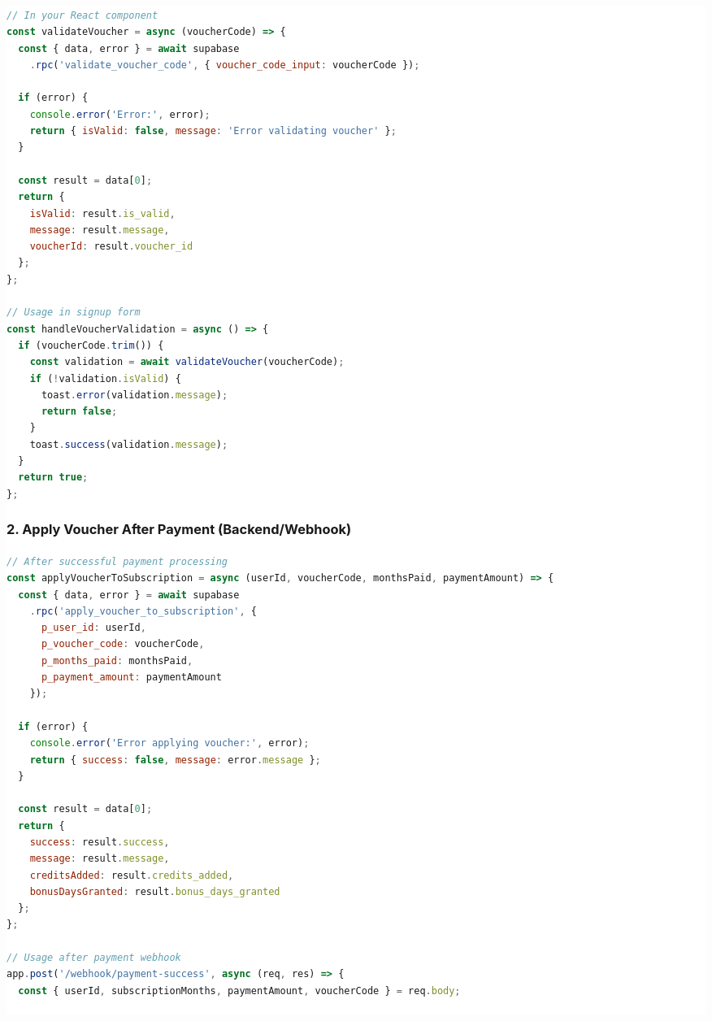 ```javascript
// In your React component
const validateVoucher = async (voucherCode) => {
  const { data, error } = await supabase
    .rpc('validate_voucher_code', { voucher_code_input: voucherCode });
  
  if (error) {
    console.error('Error:', error);
    return { isValid: false, message: 'Error validating voucher' };
  }
  
  const result = data[0];
  return {
    isValid: result.is_valid,
    message: result.message,
    voucherId: result.voucher_id
  };
};

// Usage in signup form
const handleVoucherValidation = async () => {
  if (voucherCode.trim()) {
    const validation = await validateVoucher(voucherCode);
    if (!validation.isValid) {
      toast.error(validation.message);
      return false;
    }
    toast.success(validation.message);
  }
  return true;
};
```

### 2. Apply Voucher After Payment (Backend/Webhook)

```javascript
// After successful payment processing
const applyVoucherToSubscription = async (userId, voucherCode, monthsPaid, paymentAmount) => {
  const { data, error } = await supabase
    .rpc('apply_voucher_to_subscription', {
      p_user_id: userId,
      p_voucher_code: voucherCode,
      p_months_paid: monthsPaid,
      p_payment_amount: paymentAmount
    });
  
  if (error) {
    console.error('Error applying voucher:', error);
    return { success: false, message: error.message };
  }
  
  const result = data[0];
  return {
    success: result.success,
    message: result.message,
    creditsAdded: result.credits_added,
    bonusDaysGranted: result.bonus_days_granted
  };
};

// Usage after payment webhook
app.post('/webhook/payment-success', async (req, res) => {
  const { userId, subscriptionMonths, paymentAmount, voucherCode } = req.body;
  
```